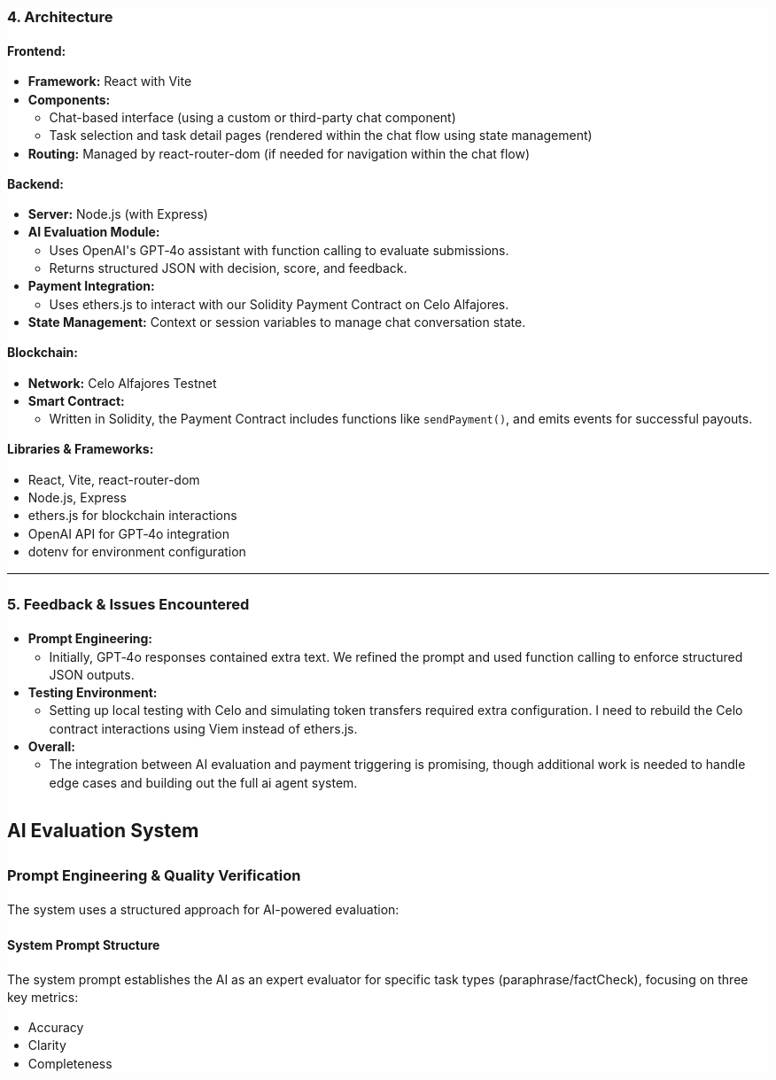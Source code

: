 
### 4. Architecture

**Frontend:**  
- **Framework:** React with Vite  
- **Components:**  
  - Chat-based interface (using a custom or third-party chat component)  
  - Task selection and task detail pages (rendered within the chat flow using state management)  
- **Routing:** Managed by react-router-dom (if needed for navigation within the chat flow)

**Backend:**  
- **Server:** Node.js (with Express)  
- **AI Evaluation Module:**  
  - Uses OpenAI's GPT‑4o assistant with function calling to evaluate submissions.  
  - Returns structured JSON with decision, score, and feedback.
- **Payment Integration:**  
  - Uses ethers.js to interact with our Solidity Payment Contract on Celo Alfajores.
- **State Management:** Context or session variables to manage chat conversation state.

**Blockchain:**  
- **Network:** Celo Alfajores Testnet  
- **Smart Contract:**  
  - Written in Solidity, the Payment Contract includes functions like `sendPayment()`, and emits events for successful payouts.
  
**Libraries & Frameworks:**  
- React, Vite, react-router-dom  
- Node.js, Express  
- ethers.js for blockchain interactions  
- OpenAI API for GPT‑4o integration  
- dotenv for environment configuration

---

### 5. Feedback & Issues Encountered

- **Prompt Engineering:**  
  - Initially, GPT‑4o responses contained extra text. We refined the prompt and used function calling to enforce structured JSON outputs.
- **Testing Environment:**  
  - Setting up local testing with Celo and simulating token transfers required extra configuration. I need to rebuild the Celo contract interactions using Viem instead of ethers.js.
- **Overall:**  
  - The integration between AI evaluation and payment triggering is promising, though additional work is needed to handle edge cases and building out the full ai agent system.

## AI Evaluation System

### Prompt Engineering & Quality Verification

The system uses a structured approach for AI-powered evaluation:

#### System Prompt Structure
The system prompt establishes the AI as an expert evaluator for specific task types (paraphrase/factCheck), focusing on three key metrics:
- Accuracy
- Clarity
- Completeness
